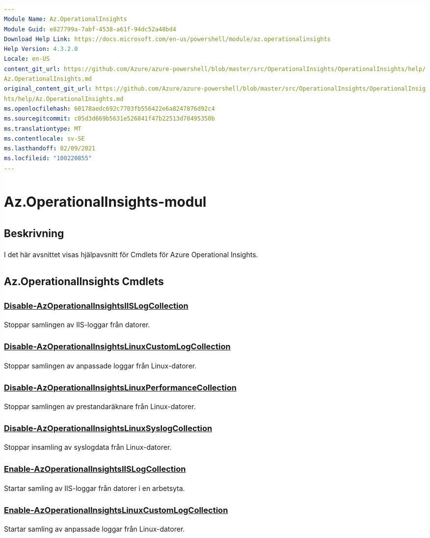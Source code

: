 ```yaml
---
Module Name: Az.OperationalInsights
Module Guid: e827799a-7abf-4538-a61f-94dc52a48bd4
Download Help Link: https://docs.microsoft.com/en-us/powershell/module/az.operationalinsights
Help Version: 4.3.2.0
Locale: en-US
content_git_url: https://github.com/Azure/azure-powershell/blob/master/src/OperationalInsights/OperationalInsights/help/Az.OperationalInsights.md
original_content_git_url: https://github.com/Azure/azure-powershell/blob/master/src/OperationalInsights/OperationalInsights/help/Az.OperationalInsights.md
ms.openlocfilehash: 60178aedc692c7703fb556422e6a8247876d92c4
ms.sourcegitcommit: c05d3d669b5631e526841f47b22513d78495350b
ms.translationtype: MT
ms.contentlocale: sv-SE
ms.lasthandoff: 02/09/2021
ms.locfileid: "100220855"
---
```

# Az.OperationalInsights-modul
## Beskrivning
I det här avsnittet visas hjälpavsnitt för Cmdlets för Azure Operational Insights.

## Az.OperationalInsights Cmdlets
### [Disable-AzOperationalInsightsIISLogCollection](Disable-AzOperationalInsightsIISLogCollection.md)
Stoppar samlingen av IIS-loggar från datorer.

### [Disable-AzOperationalInsightsLinuxCustomLogCollection](Disable-AzOperationalInsightsLinuxCustomLogCollection.md)
Stoppar samlingen av anpassade loggar från Linux-datorer.

### [Disable-AzOperationalInsightsLinuxPerformanceCollection](Disable-AzOperationalInsightsLinuxPerformanceCollection.md)
Stoppar samlingen av prestandaräknare från Linux-datorer.

### [Disable-AzOperationalInsightsLinuxSyslogCollection](Disable-AzOperationalInsightsLinuxSyslogCollection.md)
Stoppar insamling av syslogdata från Linux-datorer.

### [Enable-AzOperationalInsightsIISLogCollection](Enable-AzOperationalInsightsIISLogCollection.md)
Startar samling av IIS-loggar från datorer i en arbetsyta.

### [Enable-AzOperationalInsightsLinuxCustomLogCollection](Enable-AzOperationalInsightsLinuxCustomLogCollection.md)
Startar samling av anpassade loggar från Linux-datorer.
